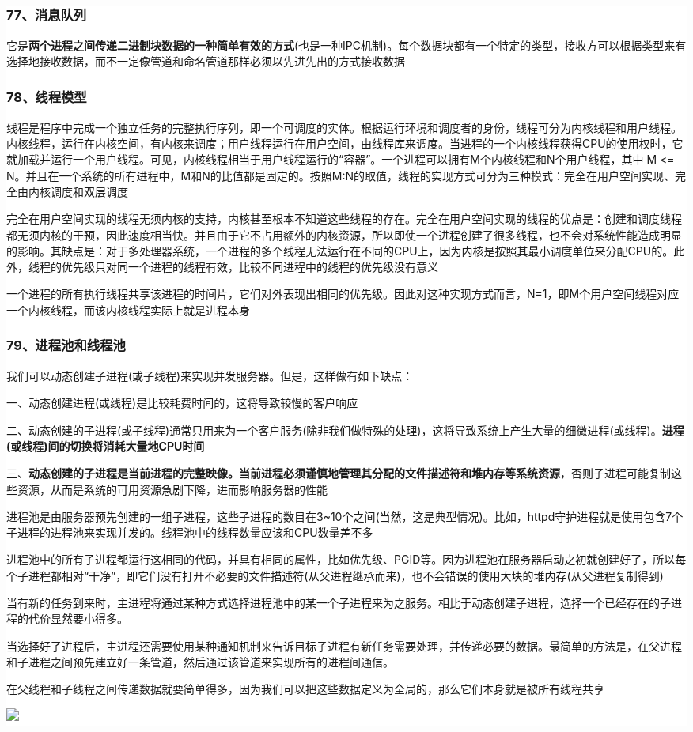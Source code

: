 ### 77、消息队列

它是**两个进程之间传递二进制块数据的一种简单有效的方式**(也是一种IPC机制)。每个数据块都有一个特定的类型，接收方可以根据类型来有选择地接收数据，而不一定像管道和命名管道那样必须以先进先出的方式接收数据

### 78、线程模型

线程是程序中完成一个独立任务的完整执行序列，即一个可调度的实体。根据运行环境和调度者的身份，线程可分为内核线程和用户线程。内核线程，运行在内核空间，有内核来调度；用户线程运行在用户空间，由线程库来调度。当进程的一个内核线程获得CPU的使用权时，它就加载并运行一个用户线程。可见，内核线程相当于用户线程运行的“容器”。一个进程可以拥有M个内核线程和N个用户线程，其中 M <= N。并且在一个系统的所有进程中，M和N的比值都是固定的。按照M:N的取值，线程的实现方式可分为三种模式：完全在用户空间实现、完全由内核调度和双层调度

完全在用户空间实现的线程无须内核的支持，内核甚至根本不知道这些线程的存在。完全在用户空间实现的线程的优点是：创建和调度线程都无须内核的干预，因此速度相当快。并且由于它不占用额外的内核资源，所以即使一个进程创建了很多线程，也不会对系统性能造成明显的影响。其缺点是：对于多处理器系统，一个进程的多个线程无法运行在不同的CPU上，因为内核是按照其最小调度单位来分配CPU的。此外，线程的优先级只对同一个进程的线程有效，比较不同进程中的线程的优先级没有意义

一个进程的所有执行线程共享该进程的时间片，它们对外表现出相同的优先级。因此对这种实现方式而言，N=1，即M个用户空间线程对应一个内核线程，而该内核线程实际上就是进程本身

### 79、进程池和线程池

我们可以动态创建子进程(或子线程)来实现并发服务器。但是，这样做有如下缺点：

一、动态创建进程(或线程)是比较耗费时间的，这将导致较慢的客户响应

二、动态创建的子进程(或子线程)通常只用来为一个客户服务(除非我们做特殊的处理)，这将导致系统上产生大量的细微进程(或线程)。**进程(或线程)间的切换将消耗大量地CPU时间**

三、**动态创建的子进程是当前进程的完整映像。当前进程必须谨慎地管理其分配的文件描述符和堆内存等系统资源**，否则子进程可能复制这些资源，从而是系统的可用资源急剧下降，进而影响服务器的性能

进程池是由服务器预先创建的一组子进程，这些子进程的数目在3~10个之间(当然，这是典型情况)。比如，httpd守护进程就是使用包含7个子进程的进程池来实现并发的。线程池中的线程数量应该和CPU数量差不多

进程池中的所有子进程都运行这相同的代码，并具有相同的属性，比如优先级、PGID等。因为进程池在服务器启动之初就创建好了，所以每个子进程都相对“干净”，即它们没有打开不必要的文件描述符(从父进程继承而来)，也不会错误的使用大块的堆内存(从父进程复制得到)

当有新的任务到来时，主进程将通过某种方式选择进程池中的某一个子进程来为之服务。相比于动态创建子进程，选择一个已经存在的子进程的代价显然要小得多。

当选择好了进程后，主进程还需要使用某种通知机制来告诉目标子进程有新任务需要处理，并传递必要的数据。最简单的方法是，在父进程和子进程之间预先建立好一条管道，然后通过该管道来实现所有的进程间通信。

在父线程和子线程之间传递数据就要简单得多，因为我们可以把这些数据定义为全局的，那么它们本身就是被所有线程共享

![](http://oklbfi1yj.bkt.clouddn.com/Linux%E9%AB%98%E6%80%A7%E8%83%BD%E6%9C%8D%E5%8A%A1%E5%99%A8%E7%BC%96%E7%A8%8B/23.PNG)



























